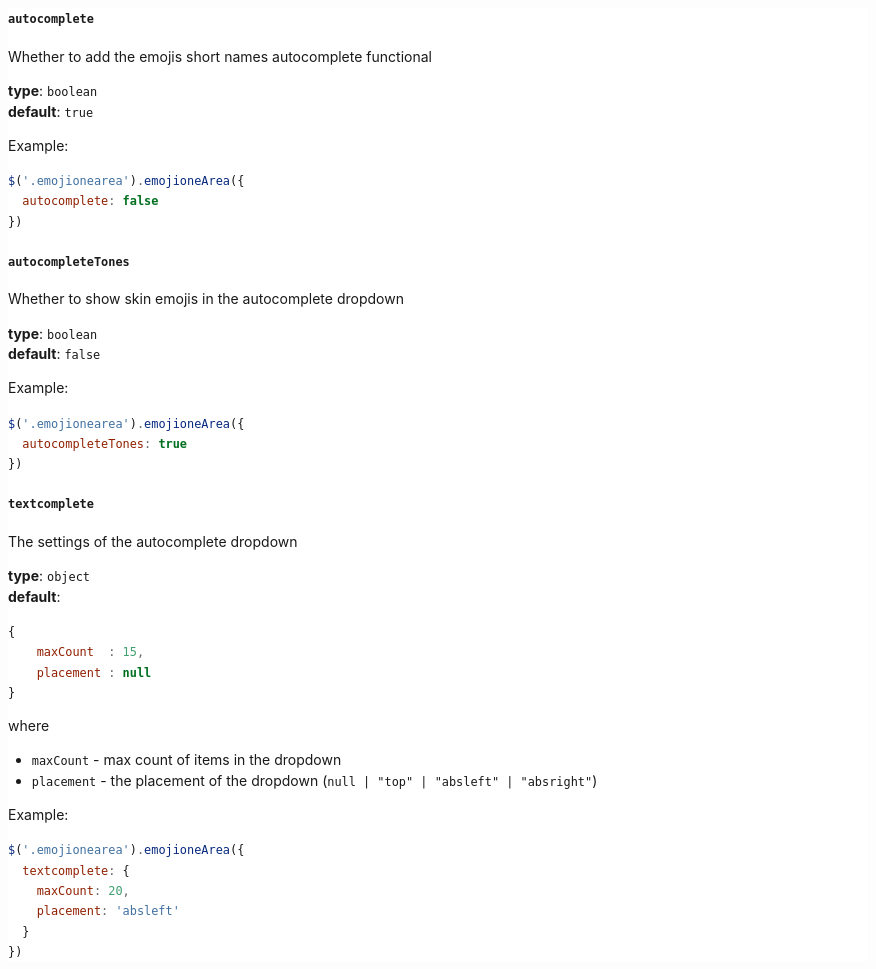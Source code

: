 #### `autocomplete`

Whether to add the emojis short names autocomplete functional

**type**: `boolean`  
**default**: `true`

Example:

```js
$('.emojionearea').emojioneArea({
  autocomplete: false
})
```

#### `autocompleteTones`

Whether to show skin emojis in the autocomplete dropdown

**type**: `boolean`  
**default**: `false`

Example:

```js
$('.emojionearea').emojioneArea({
  autocompleteTones: true
})
```

#### `textcomplete`

The settings of the autocomplete dropdown

**type**: `object`  
**default**:

```js
{
    maxCount  : 15,
    placement : null
}
```

where

- `maxCount` - max count of items in the dropdown
- `placement` - the placement of the dropdown (`null | "top" | "absleft" | "absright"`)

Example:

```js
$('.emojionearea').emojioneArea({
  textcomplete: {
    maxCount: 20,
    placement: 'absleft'
  }
})
```
